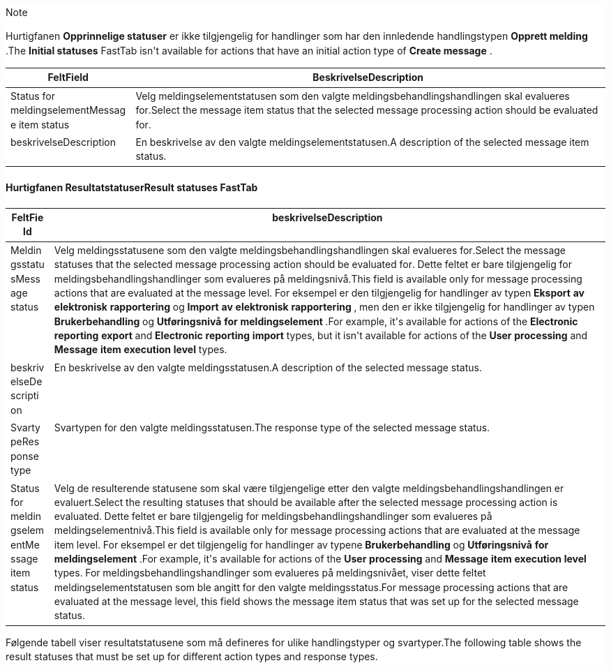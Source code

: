 > [!NOTE]
> <span data-ttu-id="5b4ff-431">Hurtigfanen **Opprinnelige statuser** er ikke tilgjengelig for handlinger som har den innledende handlingstypen **Opprett melding** .</span><span class="sxs-lookup"><span data-stu-id="5b4ff-431">The **Initial statuses** FastTab isn't available for actions that have an initial action type of **Create message** .</span></span>

| <span data-ttu-id="5b4ff-432">Felt</span><span class="sxs-lookup"><span data-stu-id="5b4ff-432">Field</span></span>               | <span data-ttu-id="5b4ff-433">Beskrivelse</span><span class="sxs-lookup"><span data-stu-id="5b4ff-433">Description</span></span> |
|---------------------|-------------|
| <span data-ttu-id="5b4ff-434">Status for meldingselement</span><span class="sxs-lookup"><span data-stu-id="5b4ff-434">Message item status</span></span> | <span data-ttu-id="5b4ff-435">Velg meldingselementstatusen som den valgte meldingsbehandlingshandlingen skal evalueres for.</span><span class="sxs-lookup"><span data-stu-id="5b4ff-435">Select the message item status that the selected message processing action should be evaluated for.</span></span> |
| <span data-ttu-id="5b4ff-436">beskrivelse</span><span class="sxs-lookup"><span data-stu-id="5b4ff-436">Description</span></span>         | <span data-ttu-id="5b4ff-437">En beskrivelse av den valgte meldingselementstatusen.</span><span class="sxs-lookup"><span data-stu-id="5b4ff-437">A description of the selected message item status.</span></span> |

#### <a name="result-statuses-fasttab"></a><span data-ttu-id="5b4ff-438">Hurtigfanen Resultatstatuser</span><span class="sxs-lookup"><span data-stu-id="5b4ff-438">Result statuses FastTab</span></span>

| <span data-ttu-id="5b4ff-439">Felt</span><span class="sxs-lookup"><span data-stu-id="5b4ff-439">Field</span></span>               | <span data-ttu-id="5b4ff-440">beskrivelse</span><span class="sxs-lookup"><span data-stu-id="5b4ff-440">Description</span></span> |
|---------------------|-------------|
| <span data-ttu-id="5b4ff-441">Meldingsstatus</span><span class="sxs-lookup"><span data-stu-id="5b4ff-441">Message status</span></span>      | <span data-ttu-id="5b4ff-442">Velg meldingsstatusene som den valgte meldingsbehandlingshandlingen skal evalueres for.</span><span class="sxs-lookup"><span data-stu-id="5b4ff-442">Select the message statuses that the selected message processing action should be evaluated for.</span></span> <span data-ttu-id="5b4ff-443">Dette feltet er bare tilgjengelig for meldingsbehandlingshandlinger som evalueres på meldingsnivå.</span><span class="sxs-lookup"><span data-stu-id="5b4ff-443">This field is available only for message processing actions that are evaluated at the message level.</span></span> <span data-ttu-id="5b4ff-444">For eksempel er den tilgjengelig for handlinger av typen **Eksport av elektronisk rapportering** og **Import av elektronisk rapportering** , men den er ikke tilgjengelig for handlinger av typen **Brukerbehandling** og **Utføringsnivå for meldingselement** .</span><span class="sxs-lookup"><span data-stu-id="5b4ff-444">For example, it's available for actions of the **Electronic reporting export** and **Electronic reporting import** types, but it isn't available for actions of the **User processing** and **Message item execution level** types.</span></span> |
| <span data-ttu-id="5b4ff-445">beskrivelse</span><span class="sxs-lookup"><span data-stu-id="5b4ff-445">Description</span></span>         | <span data-ttu-id="5b4ff-446">En beskrivelse av den valgte meldingsstatusen.</span><span class="sxs-lookup"><span data-stu-id="5b4ff-446">A description of the selected message status.</span></span> |
| <span data-ttu-id="5b4ff-447">Svartype</span><span class="sxs-lookup"><span data-stu-id="5b4ff-447">Response type</span></span>       | <span data-ttu-id="5b4ff-448">Svartypen for den valgte meldingsstatusen.</span><span class="sxs-lookup"><span data-stu-id="5b4ff-448">The response type of the selected message status.</span></span> |
| <span data-ttu-id="5b4ff-449">Status for meldingselement</span><span class="sxs-lookup"><span data-stu-id="5b4ff-449">Message item status</span></span> | <span data-ttu-id="5b4ff-450">Velg de resulterende statusene som skal være tilgjengelige etter den valgte meldingsbehandlingshandlingen er evaluert.</span><span class="sxs-lookup"><span data-stu-id="5b4ff-450">Select the resulting statuses that should be available after the selected message processing action is evaluated.</span></span> <span data-ttu-id="5b4ff-451">Dette feltet er bare tilgjengelig for meldingsbehandlingshandlinger som evalueres på meldingselementnivå.</span><span class="sxs-lookup"><span data-stu-id="5b4ff-451">This field is available only for message processing actions that are evaluated at the message item level.</span></span> <span data-ttu-id="5b4ff-452">For eksempel er det tilgjengelig for handlinger av typene **Brukerbehandling** og **Utføringsnivå for meldingselement** .</span><span class="sxs-lookup"><span data-stu-id="5b4ff-452">For example, it's available for actions of the **User processing** and **Message item execution level** types.</span></span> <span data-ttu-id="5b4ff-453">For meldingsbehandlingshandlinger som evalueres på meldingsnivået, viser dette feltet meldingselementstatusen som ble angitt for den valgte meldingsstatus.</span><span class="sxs-lookup"><span data-stu-id="5b4ff-453">For message processing actions that are evaluated at the message level, this field shows the message item status that was set up for the selected message status.</span></span> |

<span data-ttu-id="5b4ff-454">Følgende tabell viser resultatstatusene som må defineres for ulike handlingstyper og svartyper.</span><span class="sxs-lookup"><span data-stu-id="5b4ff-454">The following table shows the result statuses that must be set up for different action types and response types.</span></span>
